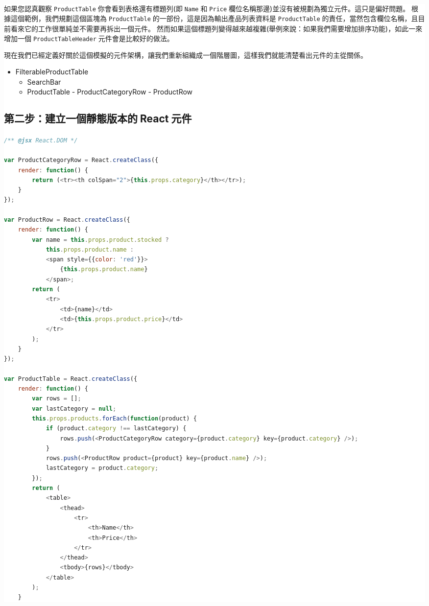 如果您認真觀察 `ProductTable` 你會看到表格還有標題列(即 `Name` 和 `Price` 欄位名稱那邊)並沒有被規劃為獨立元件。這只是偏好問題。
根據這個範例，我們規劃這個區塊為 `ProductTable` 的一部份，這是因為輸出產品列表資料是 `ProductTable` 的責任，當然包含欄位名稱，且目前看來它的工作很單純並不需要再拆出一個元件。
然而如果這個標題列變得越來越複雜(舉例來說：如果我們需要增加排序功能)，如此一來增加一個 `ProductTableHeader` 元件會是比較好的做法。

現在我們已經定義好關於這個模擬的元件架構，讓我們重新組織成一個階層圖，這樣我們就能清楚看出元件的主從關係。

* FilterableProductTable
  - SearchBar
  - ProductTable
    	- ProductCategoryRow
    	- ProductRow

## 第二步：建立一個靜態版本的 React 元件

~~~js
/** @jsx React.DOM */

var ProductCategoryRow = React.createClass({
    render: function() {
        return (<tr><th colSpan="2">{this.props.category}</th></tr>);
    }
});

var ProductRow = React.createClass({
    render: function() {
        var name = this.props.product.stocked ?
            this.props.product.name :
            <span style={{color: 'red'}}>
                {this.props.product.name}
            </span>;
        return (
            <tr>
                <td>{name}</td>
                <td>{this.props.product.price}</td>
            </tr>
        );
    }
});

var ProductTable = React.createClass({
    render: function() {
        var rows = [];
        var lastCategory = null;
        this.props.products.forEach(function(product) {
            if (product.category !== lastCategory) {
                rows.push(<ProductCategoryRow category={product.category} key={product.category} />);
            }
            rows.push(<ProductRow product={product} key={product.name} />);
            lastCategory = product.category;
        });
        return (
            <table>
                <thead>
                    <tr>
                        <th>Name</th>
                        <th>Price</th>
                    </tr>
                </thead>
                <tbody>{rows}</tbody>
            </table>
        );
    }
~~~